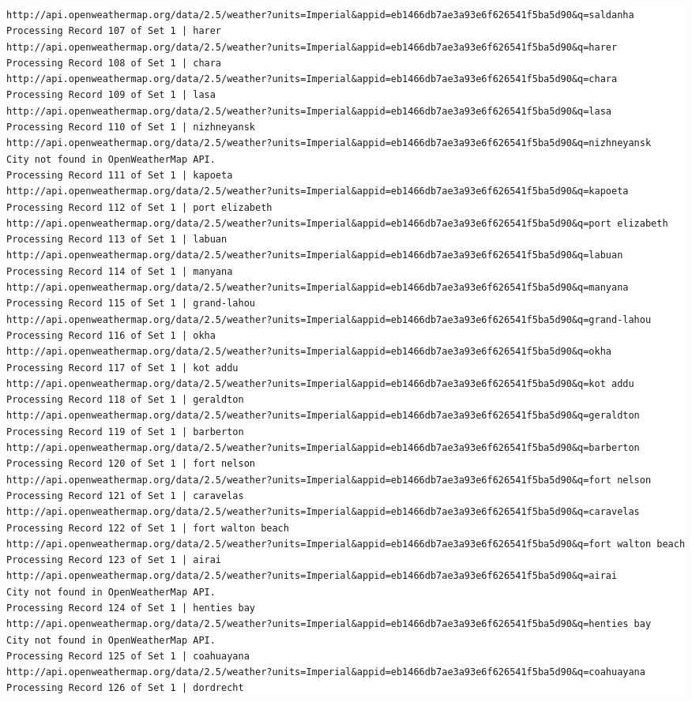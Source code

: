     http://api.openweathermap.org/data/2.5/weather?units=Imperial&appid=eb1466db7ae3a93e6f626541f5ba5d90&q=saldanha
    Processing Record 107 of Set 1 | harer
    http://api.openweathermap.org/data/2.5/weather?units=Imperial&appid=eb1466db7ae3a93e6f626541f5ba5d90&q=harer
    Processing Record 108 of Set 1 | chara
    http://api.openweathermap.org/data/2.5/weather?units=Imperial&appid=eb1466db7ae3a93e6f626541f5ba5d90&q=chara
    Processing Record 109 of Set 1 | lasa
    http://api.openweathermap.org/data/2.5/weather?units=Imperial&appid=eb1466db7ae3a93e6f626541f5ba5d90&q=lasa
    Processing Record 110 of Set 1 | nizhneyansk
    http://api.openweathermap.org/data/2.5/weather?units=Imperial&appid=eb1466db7ae3a93e6f626541f5ba5d90&q=nizhneyansk
    City not found in OpenWeatherMap API.
    Processing Record 111 of Set 1 | kapoeta
    http://api.openweathermap.org/data/2.5/weather?units=Imperial&appid=eb1466db7ae3a93e6f626541f5ba5d90&q=kapoeta
    Processing Record 112 of Set 1 | port elizabeth
    http://api.openweathermap.org/data/2.5/weather?units=Imperial&appid=eb1466db7ae3a93e6f626541f5ba5d90&q=port elizabeth
    Processing Record 113 of Set 1 | labuan
    http://api.openweathermap.org/data/2.5/weather?units=Imperial&appid=eb1466db7ae3a93e6f626541f5ba5d90&q=labuan
    Processing Record 114 of Set 1 | manyana
    http://api.openweathermap.org/data/2.5/weather?units=Imperial&appid=eb1466db7ae3a93e6f626541f5ba5d90&q=manyana
    Processing Record 115 of Set 1 | grand-lahou
    http://api.openweathermap.org/data/2.5/weather?units=Imperial&appid=eb1466db7ae3a93e6f626541f5ba5d90&q=grand-lahou
    Processing Record 116 of Set 1 | okha
    http://api.openweathermap.org/data/2.5/weather?units=Imperial&appid=eb1466db7ae3a93e6f626541f5ba5d90&q=okha
    Processing Record 117 of Set 1 | kot addu
    http://api.openweathermap.org/data/2.5/weather?units=Imperial&appid=eb1466db7ae3a93e6f626541f5ba5d90&q=kot addu
    Processing Record 118 of Set 1 | geraldton
    http://api.openweathermap.org/data/2.5/weather?units=Imperial&appid=eb1466db7ae3a93e6f626541f5ba5d90&q=geraldton
    Processing Record 119 of Set 1 | barberton
    http://api.openweathermap.org/data/2.5/weather?units=Imperial&appid=eb1466db7ae3a93e6f626541f5ba5d90&q=barberton
    Processing Record 120 of Set 1 | fort nelson
    http://api.openweathermap.org/data/2.5/weather?units=Imperial&appid=eb1466db7ae3a93e6f626541f5ba5d90&q=fort nelson
    Processing Record 121 of Set 1 | caravelas
    http://api.openweathermap.org/data/2.5/weather?units=Imperial&appid=eb1466db7ae3a93e6f626541f5ba5d90&q=caravelas
    Processing Record 122 of Set 1 | fort walton beach
    http://api.openweathermap.org/data/2.5/weather?units=Imperial&appid=eb1466db7ae3a93e6f626541f5ba5d90&q=fort walton beach
    Processing Record 123 of Set 1 | airai
    http://api.openweathermap.org/data/2.5/weather?units=Imperial&appid=eb1466db7ae3a93e6f626541f5ba5d90&q=airai
    City not found in OpenWeatherMap API.
    Processing Record 124 of Set 1 | henties bay
    http://api.openweathermap.org/data/2.5/weather?units=Imperial&appid=eb1466db7ae3a93e6f626541f5ba5d90&q=henties bay
    City not found in OpenWeatherMap API.
    Processing Record 125 of Set 1 | coahuayana
    http://api.openweathermap.org/data/2.5/weather?units=Imperial&appid=eb1466db7ae3a93e6f626541f5ba5d90&q=coahuayana
    Processing Record 126 of Set 1 | dordrecht